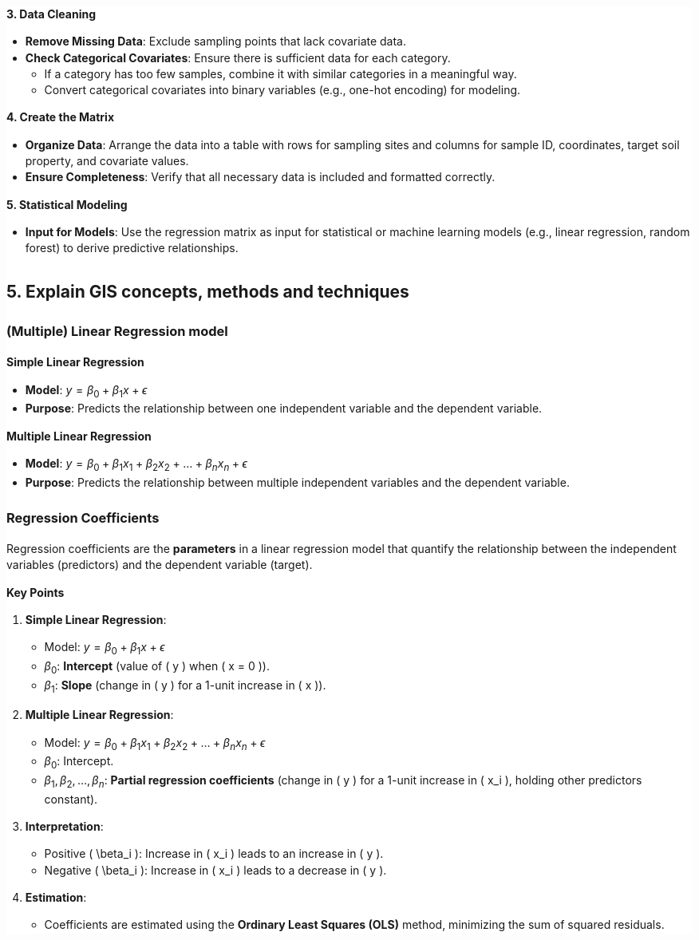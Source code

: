 **3. Data Cleaning**
- **Remove Missing Data**: Exclude sampling points that lack covariate data.
- **Check Categorical Covariates**: Ensure there is sufficient data for each category.
  - If a category has too few samples, combine it with similar categories in a meaningful way.
  - Convert categorical covariates into binary variables (e.g., one-hot encoding) for modeling.

**4. Create the Matrix**
- **Organize Data**: Arrange the data into a table with rows for sampling sites and columns for sample ID, coordinates, target soil property, and covariate values.
- **Ensure Completeness**: Verify that all necessary data is included and formatted correctly.

**5. Statistical Modeling**
- **Input for Models**: Use the regression matrix as input for statistical or machine learning models (e.g., linear regression, random forest) to derive predictive relationships.

## 5. Explain GIS concepts, methods and techniques 

### (Multiple) Linear Regression model

**Simple Linear Regression**

- **Model**: $y = \beta_0 + \beta_1 x + \epsilon$
- **Purpose**: Predicts the relationship between one independent variable and the dependent variable.

**Multiple Linear Regression**

- **Model**: $y = \beta_0 + \beta_1 x_1 + \beta_2 x_2 + \dots + \beta_n x_n + \epsilon$
- **Purpose**: Predicts the relationship between multiple independent variables and the dependent variable.

### **Regression Coefficients**

Regression coefficients are the **parameters** in a linear regression model that quantify the relationship between the independent variables (predictors) and the dependent variable (target).

**Key Points**

1. **Simple Linear Regression**:
   - Model: $y = \beta_0 + \beta_1 x + \epsilon$
   - $\beta_0$: **Intercept** (value of \( y \) when \( x = 0 \)).
   - $\beta_1$: **Slope** (change in \( y \) for a 1-unit increase in \( x \)).

2. **Multiple Linear Regression**:
   - Model: $y = \beta_0 + \beta_1 x_1 + \beta_2 x_2 + \dots + \beta_n x_n + \epsilon$
   - $\beta_0$: Intercept.
   - $\beta_1, \beta_2, \dots, \beta_n$: **Partial regression coefficients** (change in \( y \) for a 1-unit increase in \( x_i \), holding other predictors constant).

3. **Interpretation**:
   - Positive \( \beta_i \): Increase in \( x_i \) leads to an increase in \( y \).
   - Negative \( \beta_i \): Increase in \( x_i \) leads to a decrease in \( y \).

4. **Estimation**:
   - Coefficients are estimated using the **Ordinary Least Squares (OLS)** method, minimizing the sum of squared residuals.
